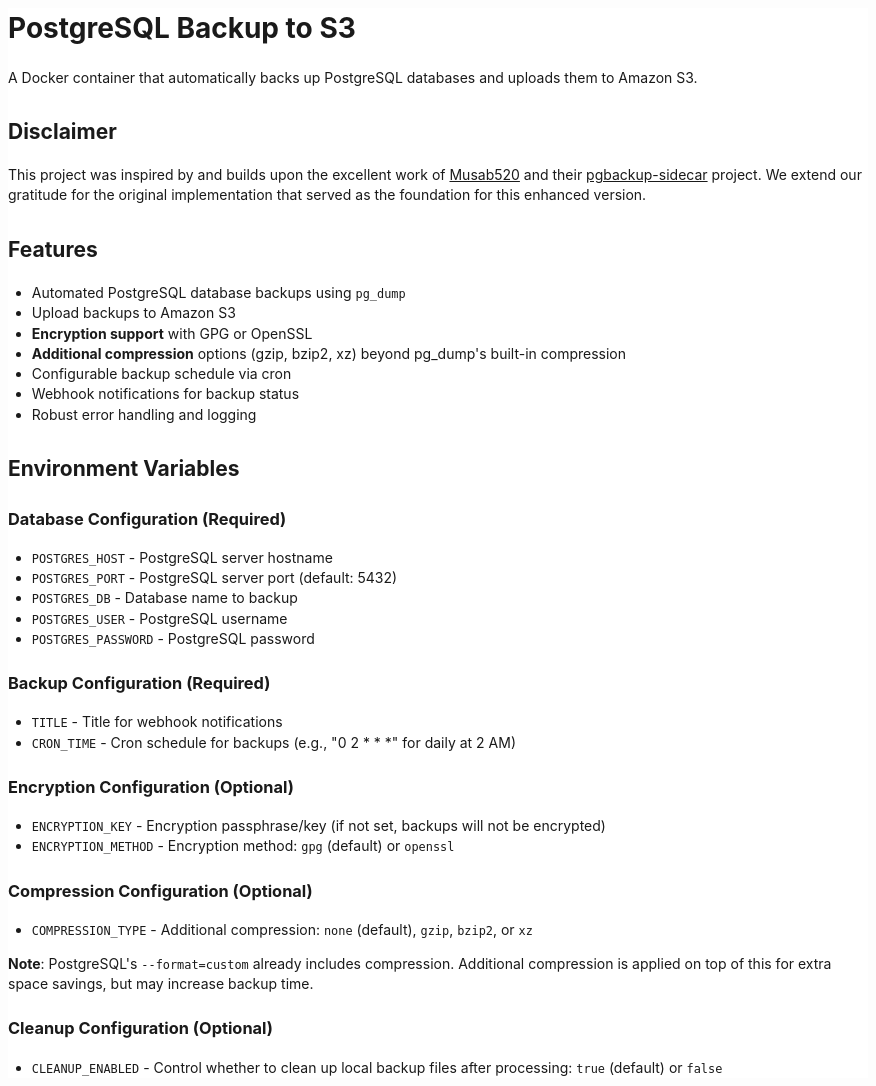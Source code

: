 # PostgreSQL Backup to S3

A Docker container that automatically backs up PostgreSQL databases and uploads them to Amazon S3.

## Disclaimer

This project was inspired by and builds upon the excellent work of [Musab520](https://github.com/Musab520) and their [pgbackup-sidecar](https://github.com/Musab520/pgbackup-sidecar) project. We extend our gratitude for the original implementation that served as the foundation for this enhanced version.

## Features

- Automated PostgreSQL database backups using `pg_dump`
- Upload backups to Amazon S3
- **Encryption support** with GPG or OpenSSL
- **Additional compression** options (gzip, bzip2, xz) beyond pg_dump's built-in compression
- Configurable backup schedule via cron
- Webhook notifications for backup status
- Robust error handling and logging

## Environment Variables

### Database Configuration (Required)
- `POSTGRES_HOST` - PostgreSQL server hostname
- `POSTGRES_PORT` - PostgreSQL server port (default: 5432)
- `POSTGRES_DB` - Database name to backup
- `POSTGRES_USER` - PostgreSQL username
- `POSTGRES_PASSWORD` - PostgreSQL password

### Backup Configuration (Required)
- `TITLE` - Title for webhook notifications
- `CRON_TIME` - Cron schedule for backups (e.g., "0 2 * * *" for daily at 2 AM)

### Encryption Configuration (Optional)
- `ENCRYPTION_KEY` - Encryption passphrase/key (if not set, backups will not be encrypted)
- `ENCRYPTION_METHOD` - Encryption method: `gpg` (default) or `openssl`

### Compression Configuration (Optional)
- `COMPRESSION_TYPE` - Additional compression: `none` (default), `gzip`, `bzip2`, or `xz`

**Note**: PostgreSQL's `--format=custom` already includes compression. Additional compression is applied on top of this for extra space savings, but may increase backup time.

### Cleanup Configuration (Optional)
- `CLEANUP_ENABLED` - Control whether to clean up local backup files after processing: `true` (default) or `false`
